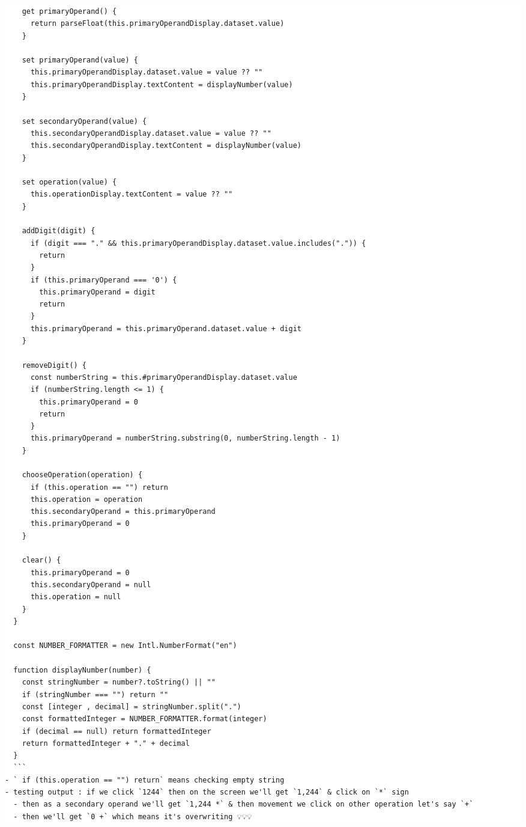         get primaryOperand() { 
          return parseFloat(this.primaryOperandDisplay.dataset.value)
        }

        set primaryOperand(value) {
          this.primaryOperandDisplay.dataset.value = value ?? ""                    
          this.primaryOperandDisplay.textContent = displayNumber(value) 
        }                                                      
                                                           
        set secondaryOperand(value) {                     
          this.secondaryOperandDisplay.dataset.value = value ?? ""                    
          this.secondaryOperandDisplay.textContent = displayNumber(value) 
        }                                                        
                                                              
        set operation(value) {       
          this.operationDisplay.textContent = value ?? ""         
        }

        addDigit(digit) {
          if (digit === "." && this.primaryOperandDisplay.dataset.value.includes(".")) {
            return
          }
          if (this.primaryOperand === '0') {
            this.primaryOperand = digit 
            return 
          }
          this.primaryOperand = this.primaryOperand.dataset.value + digit
        }

        removeDigit() {
          const numberString = this.#primaryOperandDisplay.dataset.value
          if (numberString.length <= 1) {
            this.primaryOperand = 0
            return
          }
          this.primaryOperand = numberString.substring(0, numberString.length - 1)
        }

        chooseOperation(operation) {
          if (this.operation == "") return
          this.operation = operation
          this.secondaryOperand = this.primaryOperand
          this.primaryOperand = 0
        }
        
        clear() {
          this.primaryOperand = 0 
          this.secondaryOperand = null  
          this.operation = null 
        }
      }

      const NUMBER_FORMATTER = new Intl.NumberFormat("en")

      function displayNumber(number) {
        const stringNumber = number?.toString() || ""
        if (stringNumber === "") return ""
        const [integer , decimal] = stringNumber.split(".")
        const formattedInteger = NUMBER_FORMATTER.format(integer)
        if (decimal == null) return formattedInteger
        return formattedInteger + "." + decimal
      }
      ```
    - ` if (this.operation == "") return` means checking empty string 
    - testing output : if we click `1244` then on the screen we'll get `1,244` & click on `*` sign
      - then as a secondary operand we'll get `1,244 *` & then movement we click on other operation let's say `+`
      - then we'll get `0 +` which means it's overwriting 💡💡💡